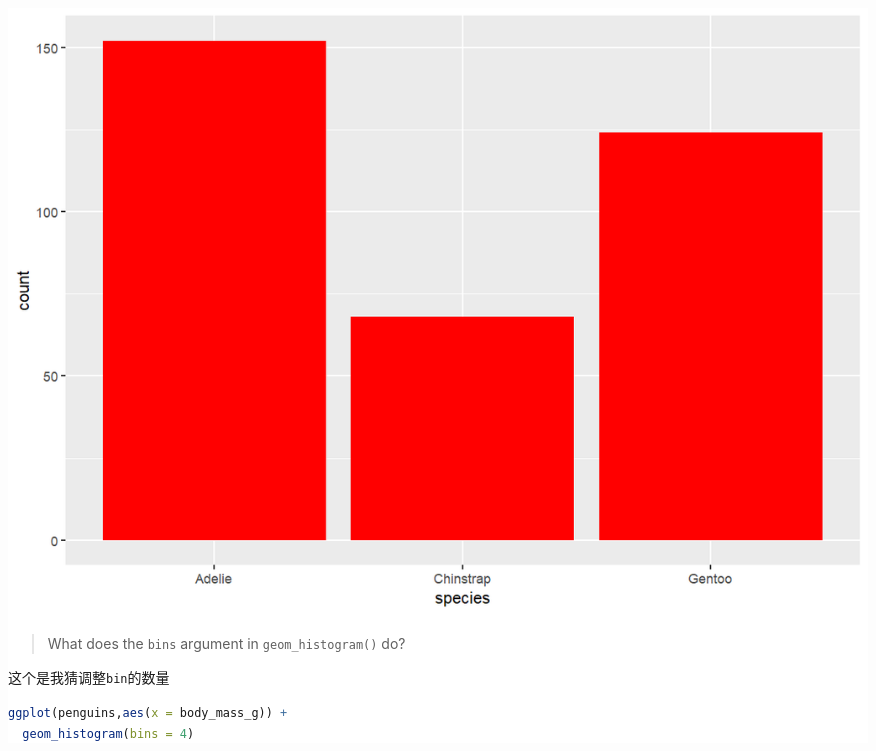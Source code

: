 ![07-2](<./0201 数据可视化.assets/07-2.png>)

> What does the `bins` argument in `geom_histogram()` do?

这个是我猜调整`bin`的数量

```R
ggplot(penguins,aes(x = body_mass_g)) + 
  geom_histogram(bins = 4)
```
